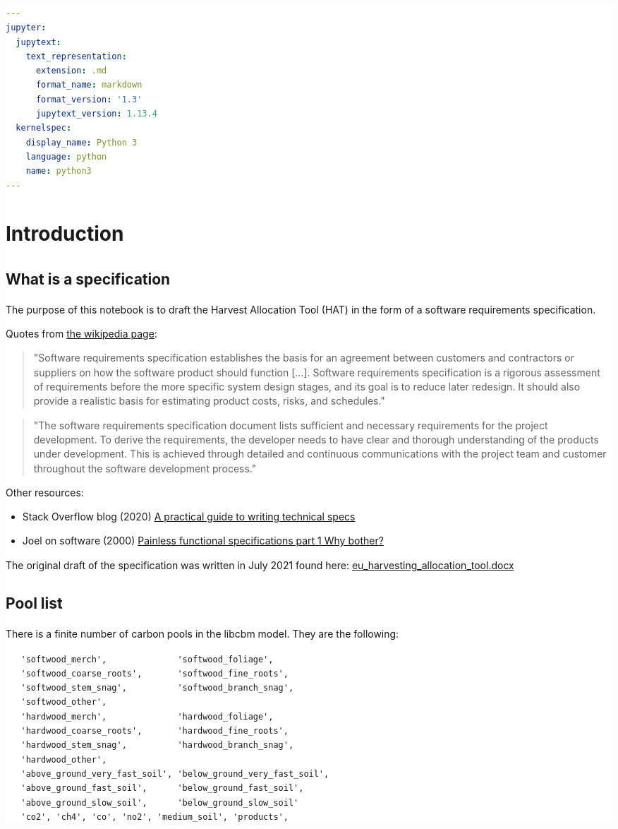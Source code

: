 ```yaml
---
jupyter:
  jupytext:
    text_representation:
      extension: .md
      format_name: markdown
      format_version: '1.3'
      jupytext_version: 1.13.4
  kernelspec:
    display_name: Python 3
    language: python
    name: python3
---
```


# Introduction

## What is a specification

The purpose of this notebook is to draft the Harvest Allocation Tool (HAT) in the form of a software requirements specification.

Quotes from [the wikipedia page](https://en.wikipedia.org/wiki/Software_requirements_specification):

> "Software requirements specification establishes the basis for an agreement between customers and contractors or suppliers on how the software product should function [...]. Software requirements specification is a rigorous assessment of requirements before the more specific system design stages, and its goal is to reduce later redesign. It should also provide a realistic basis for estimating product costs, risks, and schedules."

> "The software requirements specification document lists sufficient and necessary requirements for the project development. To derive the requirements, the developer needs to have clear and thorough understanding of the products under development. This is achieved through detailed and continuous communications with the project team and customer throughout the software development process."

Other resources:

- Stack Overflow blog (2020) [A practical guide to writing technical specs](https://stackoverflow.blog/2020/04/06/a-practical-guide-to-writing-technical-specs/)

- Joel on software (2000) [Painless functional specifications part 1 Why bother?](https://www.joelonsoftware.com/2000/10/02/painless-functional-specifications-part-1-why-bother/)

The original draft of the specification was written in July 2021 found here: [eu_harvesting_allocation_tool.docx](../models/libcbm/eu_harvesting_allocation_tool_21072021.docx)

## Pool list

There is a finite number of carbon pools in the libcbm model. They are the following:

       'softwood_merch',              'softwood_foliage',
       'softwood_coarse_roots',       'softwood_fine_roots',
       'softwood_stem_snag',          'softwood_branch_snag',
       'softwood_other',
       'hardwood_merch',              'hardwood_foliage',   
       'hardwood_coarse_roots',       'hardwood_fine_roots',
       'hardwood_stem_snag',          'hardwood_branch_snag',
       'hardwood_other',
       'above_ground_very_fast_soil', 'below_ground_very_fast_soil',
       'above_ground_fast_soil',      'below_ground_fast_soil',
       'above_ground_slow_soil',      'below_ground_slow_soil'
       'co2', 'ch4', 'co', 'no2', 'medium_soil', 'products',
